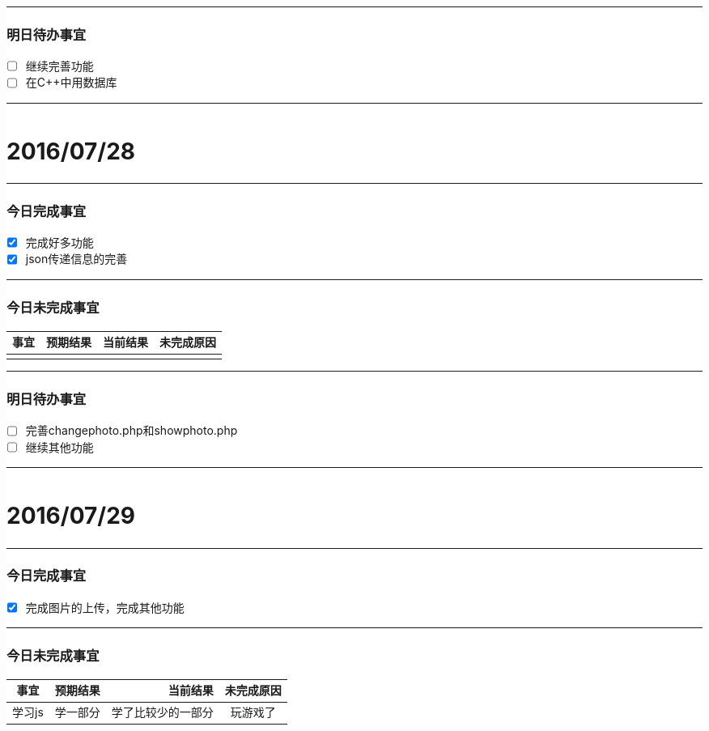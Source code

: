 
 ------

### 明日待办事宜

- [ ]  继续完善功能
- [ ]  在C++中用数据库

 ------

# 2016/07/28

 ------
 
### 今日完成事宜

- [x] 完成好多功能
- [x] json传递信息的完善
 
 ------

### 今日未完成事宜


| 事宜     |预期结果| 当前结果  | 未完成原因   | 
| --------   | -----:  | -----:  | :----:  |
| |   |  		 | | 

 
 ------

### 明日待办事宜

- [ ]  完善changephoto.php和showphoto.php
- [ ]  继续其他功能

 ------

# 2016/07/29

 ------
 
### 今日完成事宜

- [x] 完成图片的上传，完成其他功能
 
 ------

### 今日未完成事宜


| 事宜     |预期结果| 当前结果  | 未完成原因   | 
| --------   | -----:  | -----:  | :----:  |
|学习js | 学一部分   | 学了比较少的一部分 		 |玩游戏了 | 
